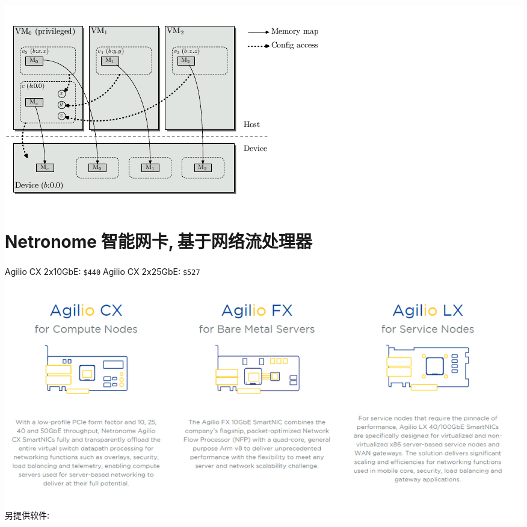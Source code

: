 ![](img/smartNIC_智能网卡对比_20220929230959.png)  

# Netronome 智能网卡, 基于网络流处理器
Agilio CX 2x10GbE: `$440`
Agilio CX 2x25GbE: `$527`

![](img/smartNIC_智能网卡对比_20220929231050.png)  

另提供软件:
